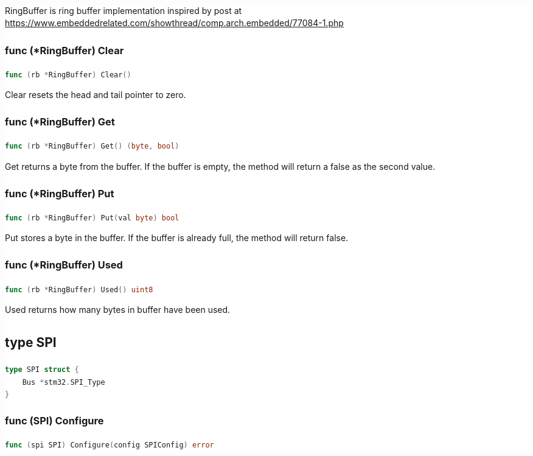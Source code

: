 RingBuffer is ring buffer implementation inspired by post at
https://www.embeddedrelated.com/showthread/comp.arch.embedded/77084-1.php



### func (*RingBuffer) Clear

```go
func (rb *RingBuffer) Clear()
```

Clear resets the head and tail pointer to zero.


### func (*RingBuffer) Get

```go
func (rb *RingBuffer) Get() (byte, bool)
```

Get returns a byte from the buffer. If the buffer is empty,
the method will return a false as the second value.


### func (*RingBuffer) Put

```go
func (rb *RingBuffer) Put(val byte) bool
```

Put stores a byte in the buffer. If the buffer is already
full, the method will return false.


### func (*RingBuffer) Used

```go
func (rb *RingBuffer) Used() uint8
```

Used returns how many bytes in buffer have been used.




## type SPI

```go
type SPI struct {
	Bus *stm32.SPI_Type
}
```




### func (SPI) Configure

```go
func (spi SPI) Configure(config SPIConfig) error
```
